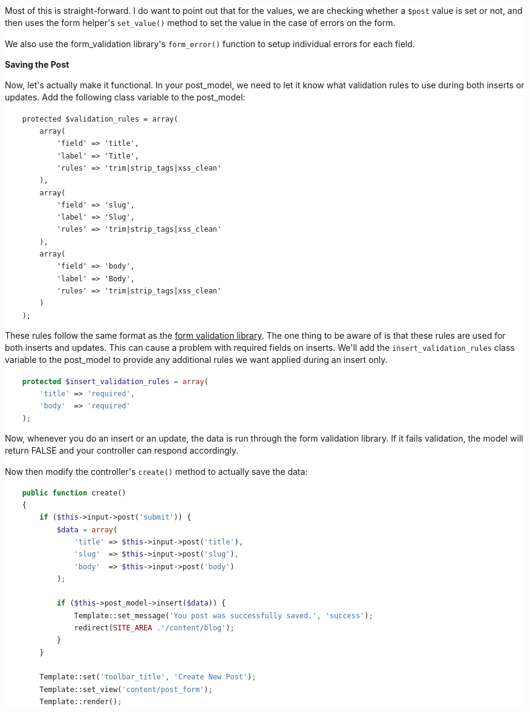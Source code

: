 Most of this is straight-forward. I do want to point out that for the values, we are checking whether a `$post` value is set or not, and then uses the form helper's `set_value()` method to set the value in the case of errors on the form.

We also use the form_validation library's `form_error()` function to setup individual errors for each field.

<b>Saving the Post</b>

Now, let's actually make it functional. In your post_model, we need to let it know what validation rules to use during both inserts or updates. Add the following class variable to the post_model:

```
    protected $validation_rules = array(
        array(
            'field' => 'title',
            'label' => 'Title',
            'rules' => 'trim|strip_tags|xss_clean'
        ),
        array(
            'field' => 'slug',
            'label' => 'Slug',
            'rules' => 'trim|strip_tags|xss_clean'
        ),
        array(
            'field' => 'body',
            'label' => 'Body',
            'rules' => 'trim|strip_tags|xss_clean'
        )
    );
```

These rules follow the same format as the [form validation library](http://ellislab.com/codeigniter/user-guide/libraries/form_validation.html#validationrulesasarray). The one thing to be aware of is that these rules are used for both inserts and updates. This can cause a problem with required fields on inserts. We'll add the `insert_validation_rules` class variable to the post_model to provide any additional rules we want applied during an insert only.

```php
    protected $insert_validation_rules = array(
        'title' => 'required',
        'body'  => 'required'
    );
```

Now, whenever you do an insert or an update, the data is run through the form validation library. If it fails validation, the model will return FALSE and your controller can respond accordingly.

Now then modify the controller's `create()` method to actually save the data:

```php
    public function create()
    {
        if ($this->input->post('submit')) {
            $data = array(
                'title' => $this->input->post('title'),
                'slug'  => $this->input->post('slug'),
                'body'  => $this->input->post('body')
            );

            if ($this->post_model->insert($data)) {
                Template::set_message('You post was successfully saved.', 'success');
                redirect(SITE_AREA .'/content/blog');
            }
        }

        Template::set('toolbar_title', 'Create New Post');
        Template::set_view('content/post_form');
        Template::render();
```